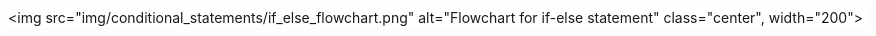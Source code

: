 <img src="img/conditional_statements/if_else_flowchart.png" alt="Flowchart for if-else statement" class="center", width="200">
</figure>
